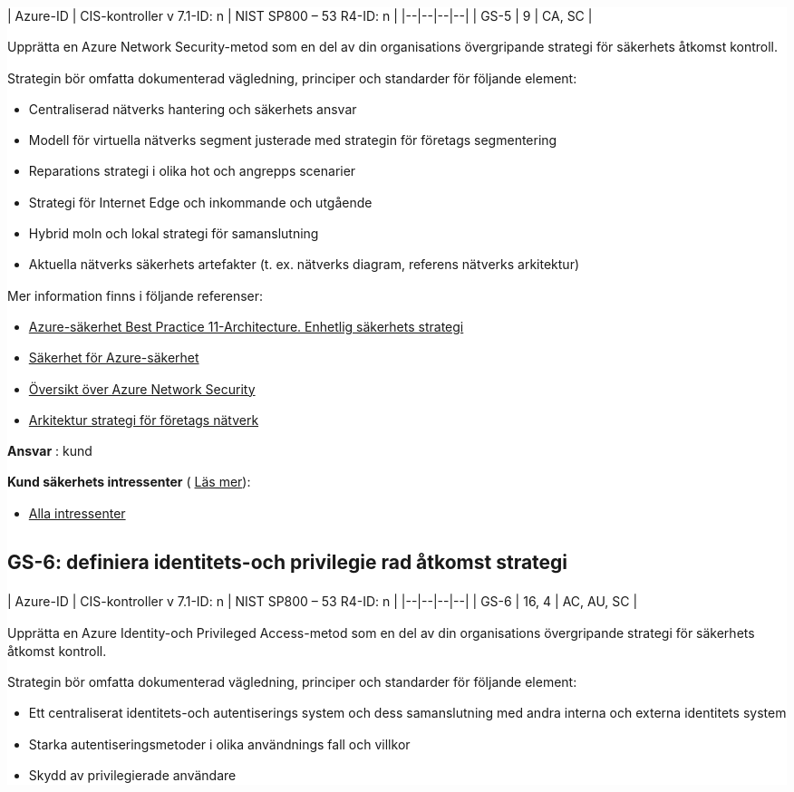 | Azure-ID | CIS-kontroller v 7.1-ID: n | NIST SP800 – 53 R4-ID: n |
|--|--|--|--|
| GS-5 | 9 | CA, SC |

Upprätta en Azure Network Security-metod som en del av din organisations övergripande strategi för säkerhets åtkomst kontroll.  

Strategin bör omfatta dokumenterad vägledning, principer och standarder för följande element: 

- Centraliserad nätverks hantering och säkerhets ansvar

- Modell för virtuella nätverks segment justerade med strategin för företags segmentering

- Reparations strategi i olika hot och angrepps scenarier

- Strategi för Internet Edge och inkommande och utgående

- Hybrid moln och lokal strategi för samanslutning

- Aktuella nätverks säkerhets artefakter (t. ex. nätverks diagram, referens nätverks arkitektur)

Mer information finns i följande referenser:

- [Azure-säkerhet Best Practice 11-Architecture. Enhetlig säkerhets strategi](/azure/cloud-adoption-framework/security/security-top-10#11-architecture-establish-a-single-unified-security-strategy)

- [Säkerhet för Azure-säkerhet](security-controls-v2-network-security.md)

- [Översikt över Azure Network Security](../fundamentals/network-overview.md)

- [Arkitektur strategi för företags nätverk](/azure/cloud-adoption-framework/ready/enterprise-scale/architecture)

**Ansvar** : kund

**Kund säkerhets intressenter** ( [Läs mer](/azure/cloud-adoption-framework/organize/cloud-security#security-functions)):

- [Alla intressenter](/azure/cloud-adoption-framework/organize/cloud-security#security-functions)

## <a name="gs-6-define-identity-and-privileged-access-strategy"></a>GS-6: definiera identitets-och privilegie rad åtkomst strategi

| Azure-ID | CIS-kontroller v 7.1-ID: n | NIST SP800 – 53 R4-ID: n |
|--|--|--|--|
| GS-6 | 16, 4 | AC, AU, SC |

Upprätta en Azure Identity-och Privileged Access-metod som en del av din organisations övergripande strategi för säkerhets åtkomst kontroll.  

Strategin bör omfatta dokumenterad vägledning, principer och standarder för följande element: 

- Ett centraliserat identitets-och autentiserings system och dess samanslutning med andra interna och externa identitets system

- Starka autentiseringsmetoder i olika användnings fall och villkor

- Skydd av privilegierade användare
